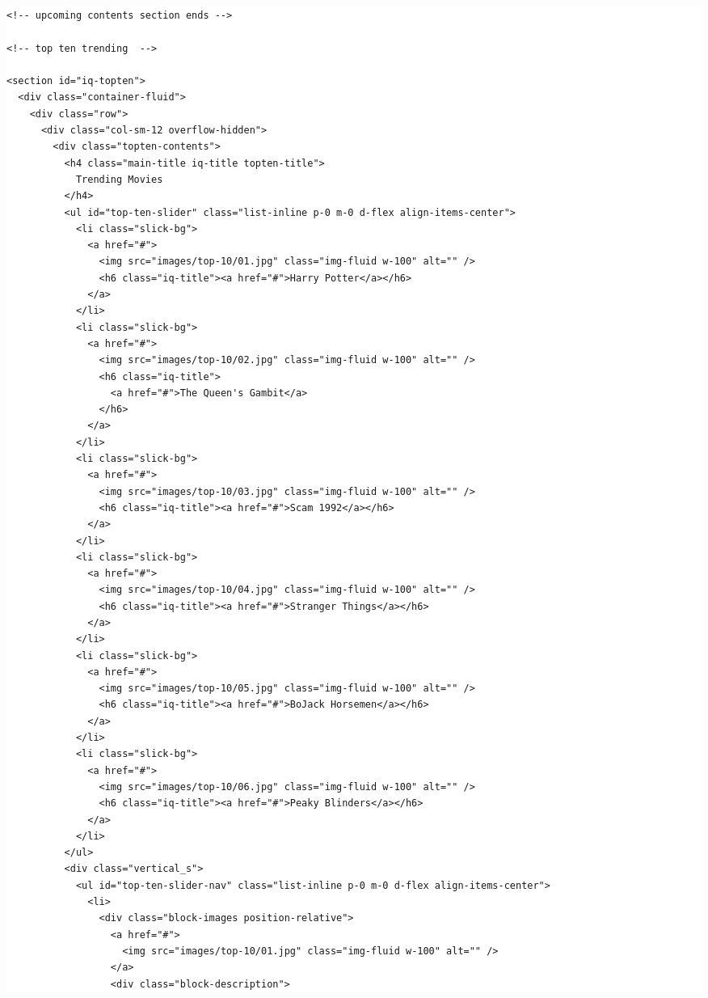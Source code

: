     <!-- upcoming contents section ends -->

    <!-- top ten trending  -->

    <section id="iq-topten">
      <div class="container-fluid">
        <div class="row">
          <div class="col-sm-12 overflow-hidden">
            <div class="topten-contents">
              <h4 class="main-title iq-title topten-title">
                Trending Movies
              </h4>
              <ul id="top-ten-slider" class="list-inline p-0 m-0 d-flex align-items-center">
                <li class="slick-bg">
                  <a href="#">
                    <img src="images/top-10/01.jpg" class="img-fluid w-100" alt="" />
                    <h6 class="iq-title"><a href="#">Harry Potter</a></h6>
                  </a>
                </li>
                <li class="slick-bg">
                  <a href="#">
                    <img src="images/top-10/02.jpg" class="img-fluid w-100" alt="" />
                    <h6 class="iq-title">
                      <a href="#">The Queen's Gambit</a>
                    </h6>
                  </a>
                </li>
                <li class="slick-bg">
                  <a href="#">
                    <img src="images/top-10/03.jpg" class="img-fluid w-100" alt="" />
                    <h6 class="iq-title"><a href="#">Scam 1992</a></h6>
                  </a>
                </li>
                <li class="slick-bg">
                  <a href="#">
                    <img src="images/top-10/04.jpg" class="img-fluid w-100" alt="" />
                    <h6 class="iq-title"><a href="#">Stranger Things</a></h6>
                  </a>
                </li>
                <li class="slick-bg">
                  <a href="#">
                    <img src="images/top-10/05.jpg" class="img-fluid w-100" alt="" />
                    <h6 class="iq-title"><a href="#">BoJack Horsemen</a></h6>
                  </a>
                </li>
                <li class="slick-bg">
                  <a href="#">
                    <img src="images/top-10/06.jpg" class="img-fluid w-100" alt="" />
                    <h6 class="iq-title"><a href="#">Peaky Blinders</a></h6>
                  </a>
                </li>
              </ul>
              <div class="vertical_s">
                <ul id="top-ten-slider-nav" class="list-inline p-0 m-0 d-flex align-items-center">
                  <li>
                    <div class="block-images position-relative">
                      <a href="#">
                        <img src="images/top-10/01.jpg" class="img-fluid w-100" alt="" />
                      </a>
                      <div class="block-description">